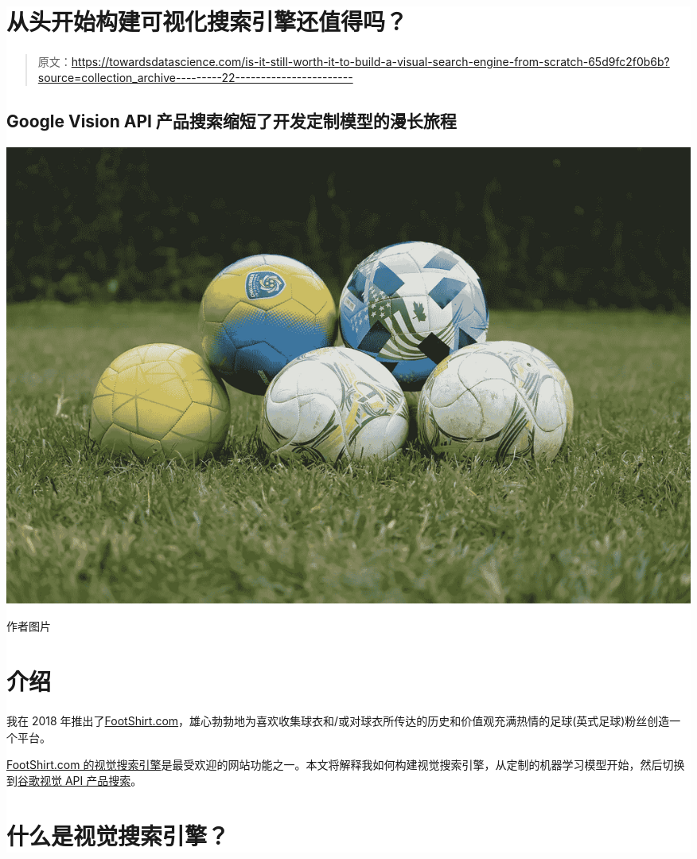 # 从头开始构建可视化搜索引擎还值得吗？

> 原文：<https://towardsdatascience.com/is-it-still-worth-it-to-build-a-visual-search-engine-from-scratch-65d9fc2f0b6b?source=collection_archive---------22----------------------->

## Google Vision API 产品搜索缩短了开发定制模型的漫长旅程

![](img/9d41c3483418bbc5fed9b90d7da71e42.png)

作者图片

# 介绍

我在 2018 年推出了[FootShirt.com](https://www.footshirt.com)，雄心勃勃地为喜欢收集球衣和/或对球衣所传达的历史和价值观充满热情的足球(英式足球)粉丝创造一个平台。

[FootShirt.com 的视觉搜索引擎](https://www.footshirt.com/visual-search)是最受欢迎的网站功能之一。本文将解释我如何构建视觉搜索引擎，从定制的机器学习模型开始，然后切换到[谷歌视觉 API 产品搜索](https://cloud.google.com/vision/product-search/docs)。

# 什么是视觉搜索引擎？
